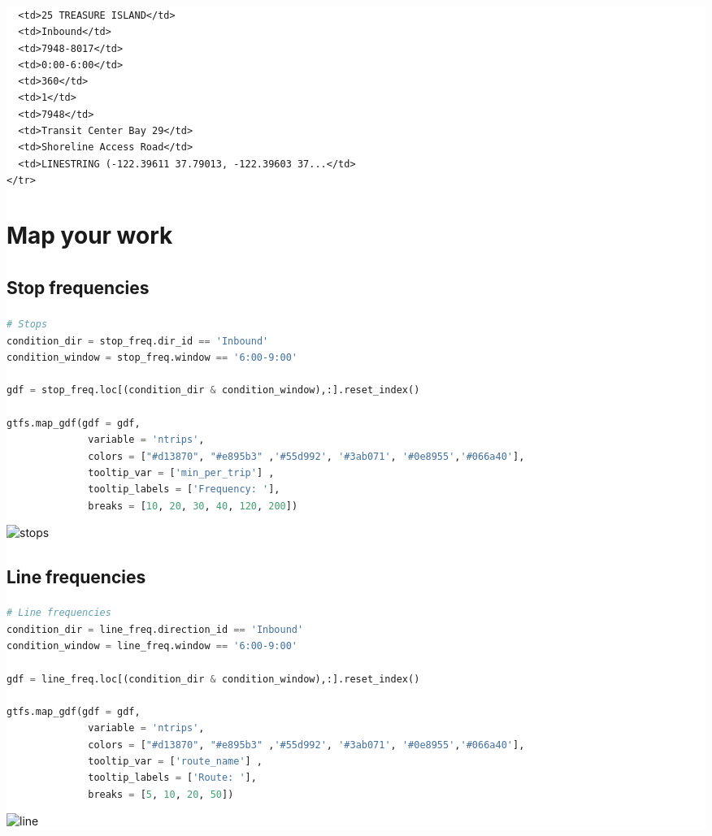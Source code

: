       <td>25 TREASURE ISLAND</td>
      <td>Inbound</td>
      <td>7948-8017</td>
      <td>0:00-6:00</td>
      <td>360</td>
      <td>1</td>
      <td>7948</td>
      <td>Transit Center Bay 29</td>
      <td>Shoreline Access Road</td>
      <td>LINESTRING (-122.39611 37.79013, -122.39603 37...</td>
    </tr>
  </tbody>
</table>
</div>



# Map your work <a class="anchor" id="map_gdf"></a>

## Stop frequencies
```python
# Stops
condition_dir = stop_freq.dir_id == 'Inbound'
condition_window = stop_freq.window == '6:00-9:00'

gdf = stop_freq.loc[(condition_dir & condition_window),:].reset_index()

gtfs.map_gdf(gdf = gdf, 
              variable = 'ntrips', 
              colors = ["#d13870", "#e895b3" ,'#55d992', '#3ab071', '#0e8955','#066a40'], 
              tooltip_var = ['min_per_trip'] , 
              tooltip_labels = ['Frequency: '], 
              breaks = [10, 20, 30, 40, 120, 200])
```
![stops](/images/map_stop_freq.jpg)

## Line frequencies
```python
# Line frequencies
condition_dir = line_freq.direction_id == 'Inbound'
condition_window = line_freq.window == '6:00-9:00'

gdf = line_freq.loc[(condition_dir & condition_window),:].reset_index()

gtfs.map_gdf(gdf = gdf, 
              variable = 'ntrips', 
              colors = ["#d13870", "#e895b3" ,'#55d992', '#3ab071', '#0e8955','#066a40'], 
              tooltip_var = ['route_name'] , 
              tooltip_labels = ['Route: '], 
              breaks = [5, 10, 20, 50])
```
![line](/images/map_line_freq.jpg)
